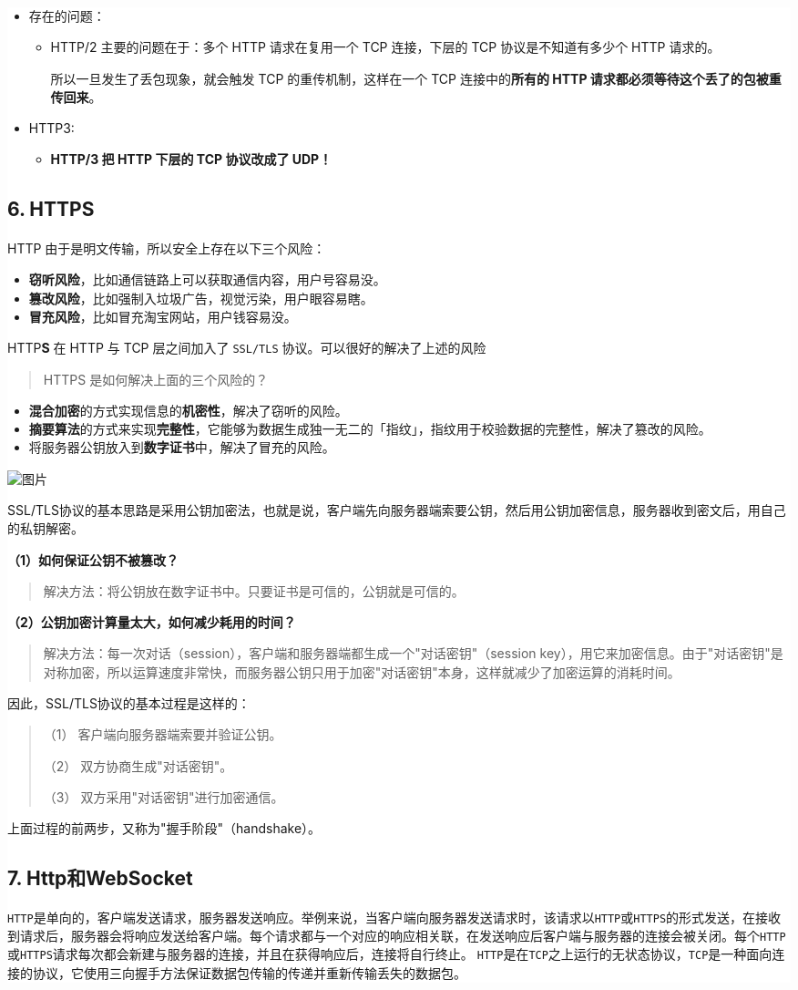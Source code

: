   - 存在的问题：

    - HTTP/2 主要的问题在于：多个 HTTP 请求在复用一个 TCP 连接，下层的 TCP 协议是不知道有多少个 HTTP 请求的。

      所以一旦发生了丢包现象，就会触发 TCP 的重传机制，这样在一个 TCP 连接中的**所有的 HTTP 请求都必须等待这个丢了的包被重传回来**。

- HTTP3:

  - **HTTP/3 把 HTTP 下层的 TCP 协议改成了 UDP！**

## 6. HTTPS

HTTP 由于是明文传输，所以安全上存在以下三个风险：

- **窃听风险**，比如通信链路上可以获取通信内容，用户号容易没。
- **篡改风险**，比如强制入垃圾广告，视觉污染，用户眼容易瞎。
- **冒充风险**，比如冒充淘宝网站，用户钱容易没。

HTTP**S** 在 HTTP 与 TCP 层之间加入了 `SSL/TLS` 协议。可以很好的解决了上述的风险



> HTTPS 是如何解决上面的三个风险的？

- **混合加密**的方式实现信息的**机密性**，解决了窃听的风险。
- **摘要算法**的方式来实现**完整性**，它能够为数据生成独一无二的「指纹」，指纹用于校验数据的完整性，解决了篡改的风险。
- 将服务器公钥放入到**数字证书**中，解决了冒充的风险。

![图片](https://picture-1258612855.cos.ap-shanghai.myqcloud.com/20220325170724.jpeg)

SSL/TLS协议的基本思路是采用公钥加密法，也就是说，客户端先向服务器端索要公钥，然后用公钥加密信息，服务器收到密文后，用自己的私钥解密。



**（1）如何保证公钥不被篡改？**

> 解决方法：将公钥放在数字证书中。只要证书是可信的，公钥就是可信的。

**（2）公钥加密计算量太大，如何减少耗用的时间？**

> 解决方法：每一次对话（session），客户端和服务器端都生成一个"对话密钥"（session key），用它来加密信息。由于"对话密钥"是对称加密，所以运算速度非常快，而服务器公钥只用于加密"对话密钥"本身，这样就减少了加密运算的消耗时间。

因此，SSL/TLS协议的基本过程是这样的：

> （1） 客户端向服务器端索要并验证公钥。
>
> （2） 双方协商生成"对话密钥"。
>
> （3） 双方采用"对话密钥"进行加密通信。

上面过程的前两步，又称为"握手阶段"（handshake）。



## 7. Http和WebSocket

`HTTP`是单向的，客户端发送请求，服务器发送响应。举例来说，当客户端向服务器发送请求时，该请求以`HTTP`或`HTTPS`的形式发送，在接收到请求后，服务器会将响应发送给客户端。每个请求都与一个对应的响应相关联，在发送响应后客户端与服务器的连接会被关闭。每个`HTTP`或`HTTPS`请求每次都会新建与服务器的连接，并且在获得响应后，连接将自行终止。 `HTTP`是在`TCP`之上运行的无状态协议，`TCP`是一种面向连接的协议，它使用三向握手方法保证数据包传输的传递并重新传输丢失的数据包。
